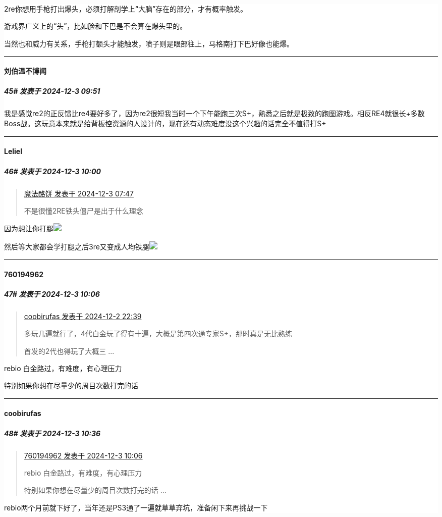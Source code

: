 2re你想用手枪打出爆头，必须打解剖学上“大脑”存在的部分，才有概率触发。

游戏界广义上的“头”，比如脸和下巴是不会算在爆头里的。

当然也和威力有关系，手枪打额头才能触发，喷子则是眼部往上，马格南打下巴好像也能爆。


*****

####  刘伯温不博闻  
##### 45#       发表于 2024-12-3 09:51

我是感觉re2的正反馈比re4要好多了，因为re2很短我当时一个下午能跑三次S+，熟悉之后就是极致的跑图游戏。相反RE4就很长+多数Boss战。这玩意本来就是给背板控资源的人设计的，现在还有动态难度没这个兴趣的话完全不值得打S+


*****

####  Leliel  
##### 46#       发表于 2024-12-3 10:00

<blockquote><a href="httphttps://bbs.saraba1st.com/2b/forum.php?mod=redirect&amp;goto=findpost&amp;pid=66828179&amp;ptid=2209005" target="_blank">魔法酪饼 发表于 2024-12-3 07:47</a>

不是很懂2RE铁头僵尸是出于什么理念</blockquote>
因为想让你打腿<img src="https://static.saraba1st.com/image/smiley/face2017/044.png" referrerpolicy="no-referrer">

然后等大家都会学打腿之后3re又变成人均铁腿<img src="https://static.saraba1st.com/image/smiley/face2017/037.png" referrerpolicy="no-referrer">


*****

####  760194962  
##### 47#       发表于 2024-12-3 10:06

<blockquote><a href="httphttps://bbs.saraba1st.com/2b/forum.php?mod=redirect&amp;goto=findpost&amp;pid=66826996&amp;ptid=2209005" target="_blank">coobirufas 发表于 2024-12-2 22:39</a>

多玩几遍就行了，4代白金玩了得有十遍，大概是第四次通专家S+，那时真是无比熟练

首发的2代也得玩了大概三 ...</blockquote>
rebio 白金路过，有难度，有心理压力

特别如果你想在尽量少的周目次数打完的话


*****

####  coobirufas  
##### 48#       发表于 2024-12-3 10:36

<blockquote><a href="httphttps://bbs.saraba1st.com/2b/forum.php?mod=redirect&amp;goto=findpost&amp;pid=66829131&amp;ptid=2209005" target="_blank">760194962 发表于 2024-12-3 10:06</a>

rebio 白金路过，有难度，有心理压力

特别如果你想在尽量少的周目次数打完的话 ...</blockquote>
rebio两个月前就下好了，当年还是PS3通了一遍就草草弃坑，准备闲下来再挑战一下
